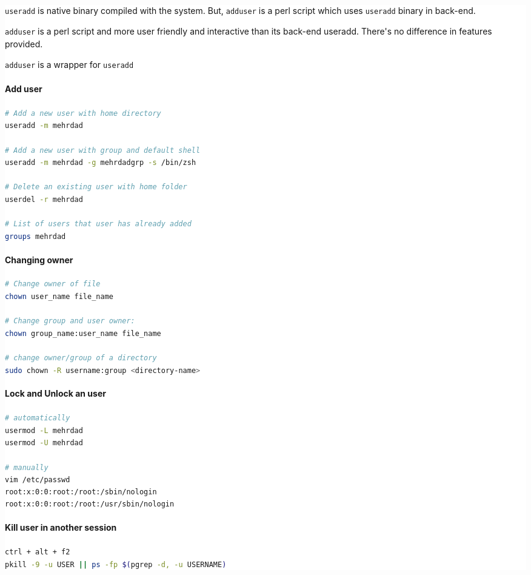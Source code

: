 `useradd` is native binary compiled with the system. But, `adduser` is a perl script which uses `useradd` binary in back-end.

`adduser` is a perl script and more user friendly and interactive than its back-end useradd. There's no difference in features provided.

`adduser` is a wrapper for `useradd`

#### Add user

```sh
# Add a new user with home directory
useradd -m mehrdad

# Add a new user with group and default shell
useradd -m mehrdad -g mehrdadgrp -s /bin/zsh

# Delete an existing user with home folder
userdel -r mehrdad

# List of users that user has already added
groups mehrdad
```

#### Changing owner

```sh
# Change owner of file
chown user_name file_name

# Change group and user owner:
chown group_name:user_name file_name

# change owner/group of a directory
sudo chown -R username:group <directory-name>
```

#### Lock and Unlock an user

```sh
# automatically
usermod -L mehrdad
usermod -U mehrdad

# manually
vim /etc/passwd
root:x:0:0:root:/root:/sbin/nologin
root:x:0:0:root:/root:/usr/sbin/nologin
```

#### Kill user in another session

```sh
ctrl + alt + f2
pkill -9 -u USER || ps -fp $(pgrep -d, -u USERNAME)
```
